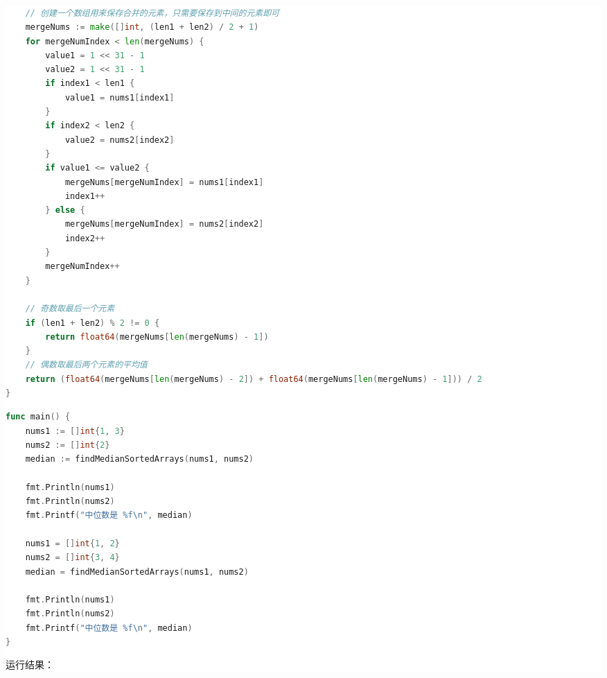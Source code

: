 ```go
    // 创建一个数组用来保存合并的元素，只需要保存到中间的元素即可
    mergeNums := make([]int, (len1 + len2) / 2 + 1)
    for mergeNumIndex < len(mergeNums) {
        value1 = 1 << 31 - 1
        value2 = 1 << 31 - 1
        if index1 < len1 {
            value1 = nums1[index1]
        }
        if index2 < len2 {
            value2 = nums2[index2]
        }
        if value1 <= value2 {
            mergeNums[mergeNumIndex] = nums1[index1]
            index1++
        } else {
            mergeNums[mergeNumIndex] = nums2[index2]
            index2++
        }
        mergeNumIndex++
    }

    // 奇数取最后一个元素
    if (len1 + len2) % 2 != 0 {
        return float64(mergeNums[len(mergeNums) - 1])
    }
    // 偶数取最后两个元素的平均值
    return (float64(mergeNums[len(mergeNums) - 2]) + float64(mergeNums[len(mergeNums) - 1])) / 2
}
```

```go
func main() {
    nums1 := []int{1, 3}
    nums2 := []int{2}
    median := findMedianSortedArrays(nums1, nums2)

    fmt.Println(nums1)
    fmt.Println(nums2)
    fmt.Printf("中位数是 %f\n", median)

    nums1 = []int{1, 2}
    nums2 = []int{3, 4}
    median = findMedianSortedArrays(nums1, nums2)

    fmt.Println(nums1)
    fmt.Println(nums2)
    fmt.Printf("中位数是 %f\n", median)
}
```

运行结果：
